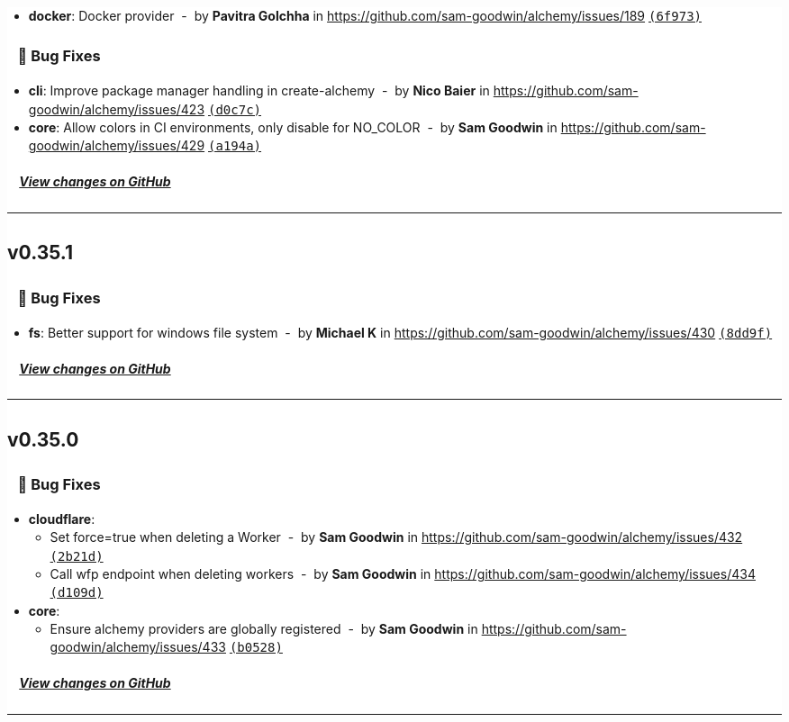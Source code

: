 - **docker**: Docker provider &nbsp;-&nbsp; by **Pavitra Golchha** in https://github.com/sam-goodwin/alchemy/issues/189 [<samp>(6f973)</samp>](https://github.com/sam-goodwin/alchemy/commit/6f973983)

### &nbsp;&nbsp;&nbsp;🐞 Bug Fixes

- **cli**: Improve package manager handling in create-alchemy &nbsp;-&nbsp; by **Nico Baier** in https://github.com/sam-goodwin/alchemy/issues/423 [<samp>(d0c7c)</samp>](https://github.com/sam-goodwin/alchemy/commit/d0c7ce83)
- **core**: Allow colors in CI environments, only disable for NO_COLOR &nbsp;-&nbsp; by **Sam Goodwin** in https://github.com/sam-goodwin/alchemy/issues/429 [<samp>(a194a)</samp>](https://github.com/sam-goodwin/alchemy/commit/a194ab5a)

##### &nbsp;&nbsp;&nbsp;&nbsp;[View changes on GitHub](https://github.com/sam-goodwin/alchemy/compare/v0.35.1...v0.36.0)

---

## v0.35.1

### &nbsp;&nbsp;&nbsp;🐞 Bug Fixes

- **fs**: Better support for windows file system &nbsp;-&nbsp; by **Michael K** in https://github.com/sam-goodwin/alchemy/issues/430 [<samp>(8dd9f)</samp>](https://github.com/sam-goodwin/alchemy/commit/8dd9f196)

##### &nbsp;&nbsp;&nbsp;&nbsp;[View changes on GitHub](https://github.com/sam-goodwin/alchemy/compare/v0.35.0...v0.35.1)

---

## v0.35.0

### &nbsp;&nbsp;&nbsp;🐞 Bug Fixes

- **cloudflare**:
  - Set force=true when deleting a Worker &nbsp;-&nbsp; by **Sam Goodwin** in https://github.com/sam-goodwin/alchemy/issues/432 [<samp>(2b21d)</samp>](https://github.com/sam-goodwin/alchemy/commit/2b21d41e)
  - Call wfp endpoint when deleting workers &nbsp;-&nbsp; by **Sam Goodwin** in https://github.com/sam-goodwin/alchemy/issues/434 [<samp>(d109d)</samp>](https://github.com/sam-goodwin/alchemy/commit/d109d984)
- **core**:
  - Ensure alchemy providers are globally registered &nbsp;-&nbsp; by **Sam Goodwin** in https://github.com/sam-goodwin/alchemy/issues/433 [<samp>(b0528)</samp>](https://github.com/sam-goodwin/alchemy/commit/b05284f6)

##### &nbsp;&nbsp;&nbsp;&nbsp;[View changes on GitHub](https://github.com/sam-goodwin/alchemy/compare/v0.34.3...v0.35.0)

---